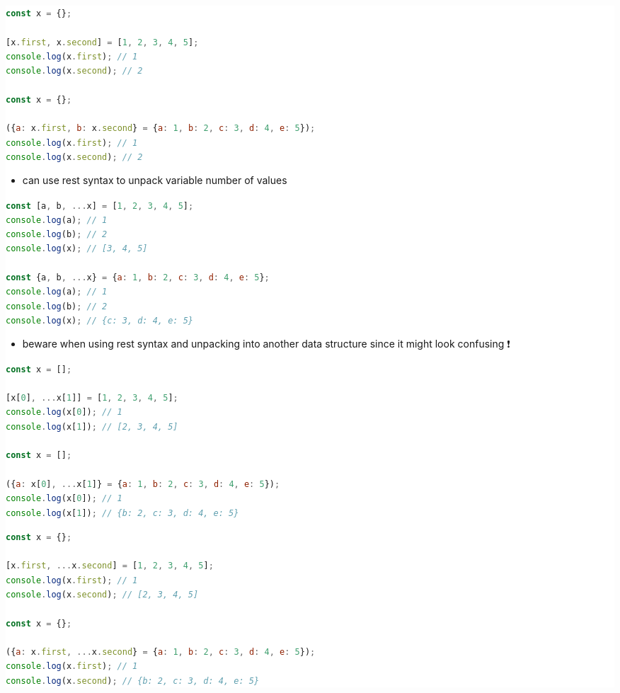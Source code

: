 ```javascript
const x = {};

[x.first, x.second] = [1, 2, 3, 4, 5];
console.log(x.first); // 1
console.log(x.second); // 2

const x = {};

({a: x.first, b: x.second} = {a: 1, b: 2, c: 3, d: 4, e: 5});
console.log(x.first); // 1
console.log(x.second); // 2
```

- can use rest syntax to unpack variable number of values

```javascript
const [a, b, ...x] = [1, 2, 3, 4, 5];
console.log(a); // 1
console.log(b); // 2
console.log(x); // [3, 4, 5]

const {a, b, ...x} = {a: 1, b: 2, c: 3, d: 4, e: 5};
console.log(a); // 1
console.log(b); // 2
console.log(x); // {c: 3, d: 4, e: 5}
```

- beware when using rest syntax and unpacking into another data structure since it might look confusing ❗️

```javascript
const x = [];

[x[0], ...x[1]] = [1, 2, 3, 4, 5];
console.log(x[0]); // 1
console.log(x[1]); // [2, 3, 4, 5]

const x = [];

({a: x[0], ...x[1]} = {a: 1, b: 2, c: 3, d: 4, e: 5});
console.log(x[0]); // 1
console.log(x[1]); // {b: 2, c: 3, d: 4, e: 5}
```

```javascript
const x = {};

[x.first, ...x.second] = [1, 2, 3, 4, 5];
console.log(x.first); // 1
console.log(x.second); // [2, 3, 4, 5]

const x = {};

({a: x.first, ...x.second} = {a: 1, b: 2, c: 3, d: 4, e: 5});
console.log(x.first); // 1
console.log(x.second); // {b: 2, c: 3, d: 4, e: 5}
```
